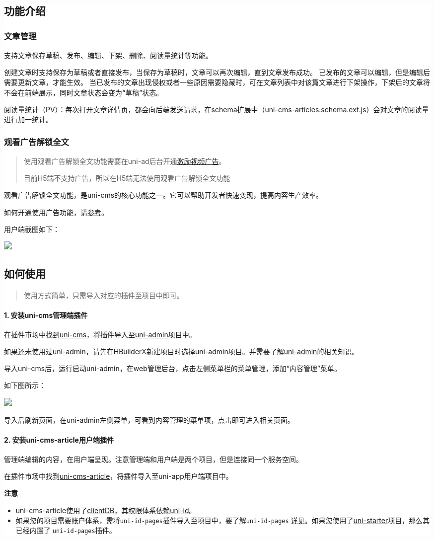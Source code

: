 ## 功能介绍

### 文章管理

支持文章保存草稿、发布、编辑、下架、删除、阅读量统计等功能。

创建文章时支持保存为草稿或者直接发布，当保存为草稿时，文章可以再次编辑，直到文章发布成功。
已发布的文章可以编辑，但是编辑后需要更新文章，才能生效。
当已发布的文章出现侵权或者一些原因需要隐藏时，可在文章列表中对该篇文章进行下架操作，下架后的文章将不会在前端展示，同时文章状态会变为“草稿”状态。

阅读量统计（PV）：每次打开文章详情页，都会向后端发送请求，在schema扩展中（uni-cms-articles.schema.ext.js）会对文章的阅读量进行加一统计。

### 观看广告解锁全文

> 使用观看广告解锁全文功能需要在uni-ad后台开通[激励视频广告](https://uniapp.dcloud.net.cn/component/ad-rewarded-video.html)。
> 
> 目前H5端不支持广告，所以在H5端无法使用观看广告解锁全文功能

观看广告解锁全文功能，是uni-cms的核心功能之一。它可以帮助开发者快速变现，提高内容生产效率。

如何开通使用广告功能，请[参考](#watch-ad-unlock-content)。

用户端截图如下：

<div style="display: flex; flex-basis: 10px">
<div style="margin-right: 10px;">
    <img src="https://web-assets.dcloud.net.cn/unidoc/zh/202304120139209.png" width="375" />
</div>
</div>

## 如何使用

> 使用方式简单，只需导入对应的插件至项目中即可。

#### 1. 安装uni-cms管理端插件

在插件市场中找到[uni-cms](https://ext.dcloud.net.cn/plugin?name=uni-cms)，将插件导入至[uni-admin](admin.md)项目中。

如果还未使用过uni-admin，请先在HBuilderX新建项目时选择uni-admin项目。并需要了解[uni-admin](admin.md)的相关知识。

导入uni-cms后，运行启动uni-admin，在web管理后台，点击左侧菜单栏的菜单管理，添加“内容管理”菜单。

如下图所示：

![](https://web-assets.dcloud.net.cn/unidoc/zh/202303232139066.png)

导入后刷新页面，在uni-admin左侧菜单，可看到内容管理的菜单项，点击即可进入相关页面。

#### 2. 安装uni-cms-article用户端插件

管理端编辑的内容，在用户端呈现。注意管理端和用户端是两个项目，但是连接同一个服务空间。

在插件市场中找到[uni-cms-article](https://ext.dcloud.net.cn/plugin?name=uni-cms-article)，将插件导入至uni-app用户端项目中。

**注意**
- uni-cms-article使用了[clientDB](clientdb.md)，其权限体系依赖[uni-id](uni-id-summary.md)。
- 如果您的项目需要账户体系，需将`uni-id-pages`插件导入至项目中，要了解`uni-id-pages` [详见](/uniCloud/uni-id-pages.md)。如果您使用了[uni-starter](uni-starter.md)项目，那么其已经内置了 `uni-id-pages`插件。
